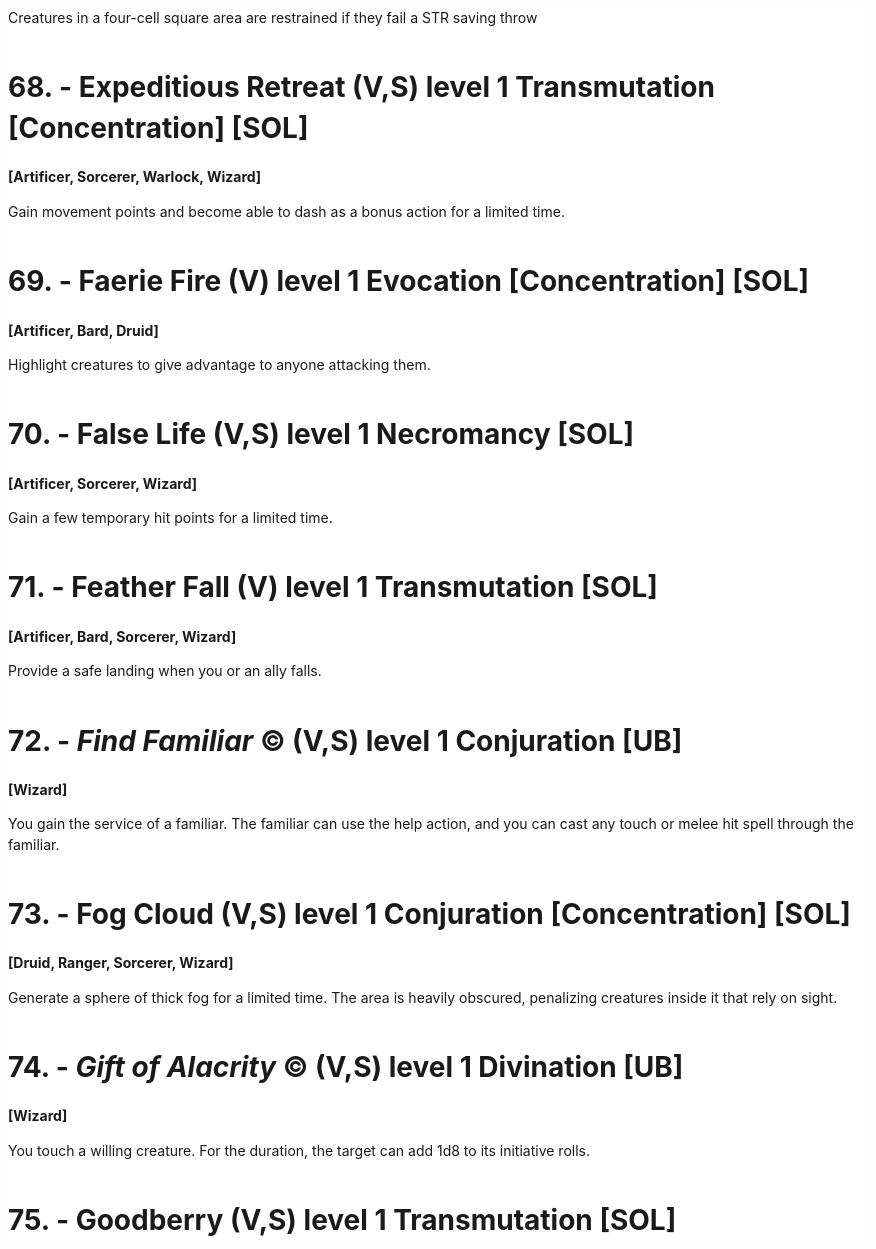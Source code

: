 Creatures in a four-cell square area are restrained if they fail a STR saving throw

# 68. - Expeditious Retreat (V,S) level 1 Transmutation [Concentration] [SOL]

**[Artificer, Sorcerer, Warlock, Wizard]**

Gain movement points and become able to dash as a bonus action for a limited time.

# 69. - Faerie Fire (V) level 1 Evocation [Concentration] [SOL]

**[Artificer, Bard, Druid]**

Highlight creatures to give advantage to anyone attacking them.

# 70. - False Life (V,S) level 1 Necromancy [SOL]

**[Artificer, Sorcerer, Wizard]**

Gain a few temporary hit points for a limited time.

# 71. - Feather Fall (V) level 1 Transmutation [SOL]

**[Artificer, Bard, Sorcerer, Wizard]**

Provide a safe landing when you or an ally falls.

# 72. - *Find Familiar* © (V,S) level 1 Conjuration [UB]

**[Wizard]**

You gain the service of a familiar. The familiar can use the help action, and you can cast any touch or melee hit spell through the familiar.

# 73. - Fog Cloud (V,S) level 1 Conjuration [Concentration] [SOL]

**[Druid, Ranger, Sorcerer, Wizard]**

Generate a sphere of thick fog for a limited time. The area is heavily obscured, penalizing creatures inside it that rely on sight.

# 74. - *Gift of Alacrity* © (V,S) level 1 Divination [UB]

**[Wizard]**

You touch a willing creature. For the duration, the target can add 1d8 to its initiative rolls.

# 75. - Goodberry (V,S) level 1 Transmutation [SOL]
